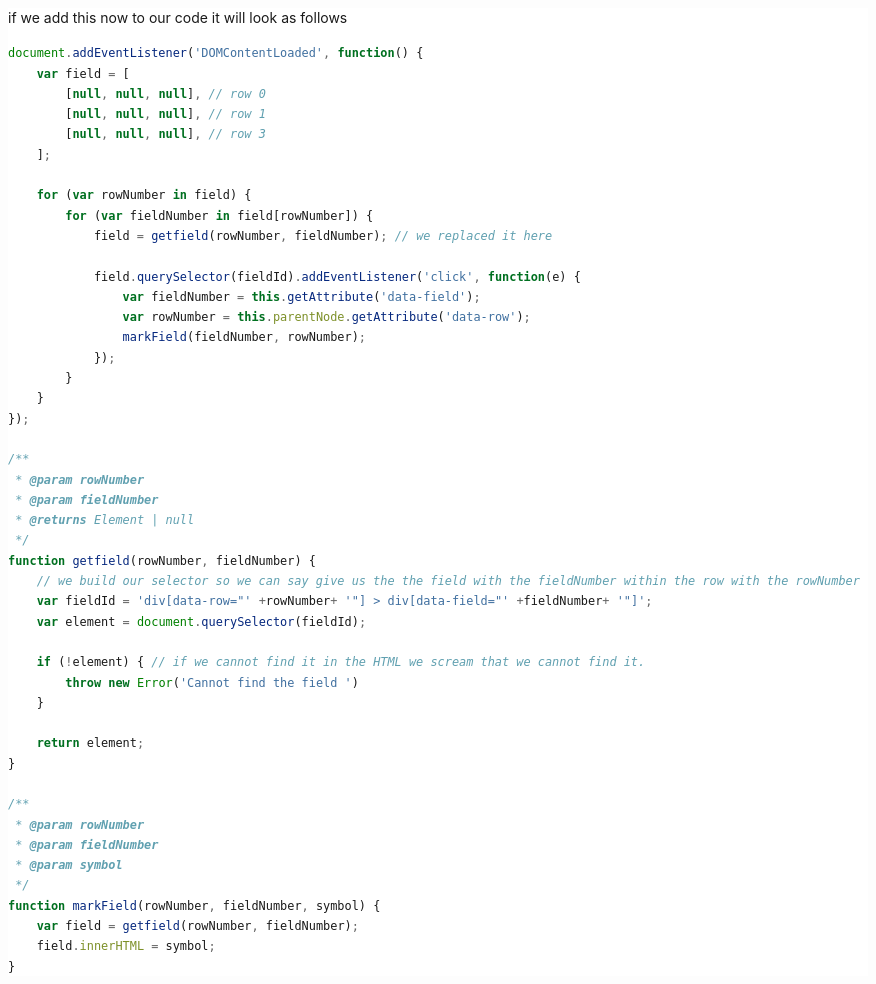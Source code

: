 if we add this now to our code it will look as follows

```javascript
document.addEventListener('DOMContentLoaded', function() {
    var field = [
        [null, null, null], // row 0
        [null, null, null], // row 1
        [null, null, null], // row 3
    ];

    for (var rowNumber in field) {
        for (var fieldNumber in field[rowNumber]) {
            field = getfield(rowNumber, fieldNumber); // we replaced it here

            field.querySelector(fieldId).addEventListener('click', function(e) {
                var fieldNumber = this.getAttribute('data-field');
                var rowNumber = this.parentNode.getAttribute('data-row');
                markField(fieldNumber, rowNumber);
            });
        }
    }
});

/**
 * @param rowNumber
 * @param fieldNumber
 * @returns Element | null
 */
function getfield(rowNumber, fieldNumber) {
    // we build our selector so we can say give us the the field with the fieldNumber within the row with the rowNumber
    var fieldId = 'div[data-row="' +rowNumber+ '"] > div[data-field="' +fieldNumber+ '"]';
    var element = document.querySelector(fieldId);
    
    if (!element) { // if we cannot find it in the HTML we scream that we cannot find it.
        throw new Error('Cannot find the field ')
    }

    return element;
}

/**
 * @param rowNumber
 * @param fieldNumber
 * @param symbol
 */
function markField(rowNumber, fieldNumber, symbol) {
    var field = getfield(rowNumber, fieldNumber);
    field.innerHTML = symbol;
}
```

